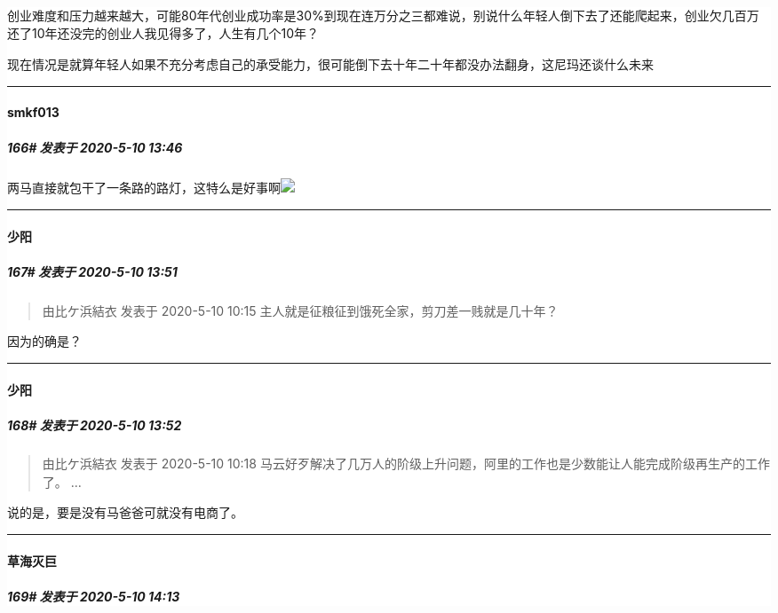 
创业难度和压力越来越大，可能80年代创业成功率是30%到现在连万分之三都难说，别说什么年轻人倒下去了还能爬起来，创业欠几百万还了10年还没完的创业人我见得多了，人生有几个10年？


现在情况是就算年轻人如果不充分考虑自己的承受能力，很可能倒下去十年二十年都没办法翻身，这尼玛还谈什么未来







*****

####  smkf013  
##### 166#       发表于 2020-5-10 13:46




两马直接就包干了一条路的路灯，这特么是好事啊<img src="https://static.saraba1st.com/image/smiley/face2017/037.png" referrerpolicy="no-referrer">







*****

####  少阳  
##### 167#       发表于 2020-5-10 13:51



<blockquote>由比ケ浜結衣 发表于 2020-5-10 10:15
主人就是征粮征到饿死全家，剪刀差一贱就是几十年？</blockquote>
因为的确是？







*****

####  少阳  
##### 168#       发表于 2020-5-10 13:52



<blockquote>由比ケ浜結衣 发表于 2020-5-10 10:18
马云好歹解决了几万人的阶级上升问题，阿里的工作也是少数能让人能完成阶级再生产的工作了。 ...</blockquote>
说的是，要是没有马爸爸可就没有电商了。







*****

####  草海灭巨  
##### 169#       发表于 2020-5-10 14:13


